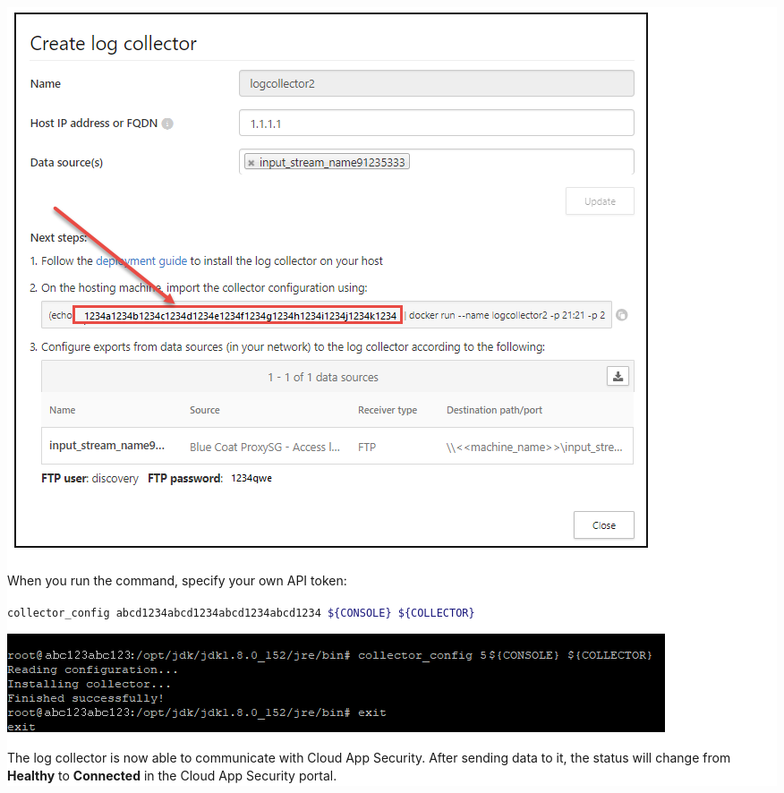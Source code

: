 ![API token](media/log-collector-advanced-tasks/docker-3.png "API token")

When you run the command, specify your own API token:

```bash
collector_config abcd1234abcd1234abcd1234abcd1234 ${CONSOLE} ${COLLECTOR}
```

![Configuration update](media/log-collector-advanced-tasks/docker-4.png "Configuration update")

The log collector is now able to communicate with Cloud App Security. After sending data to it, the status will change from **Healthy** to **Connected** in the Cloud App Security portal.

